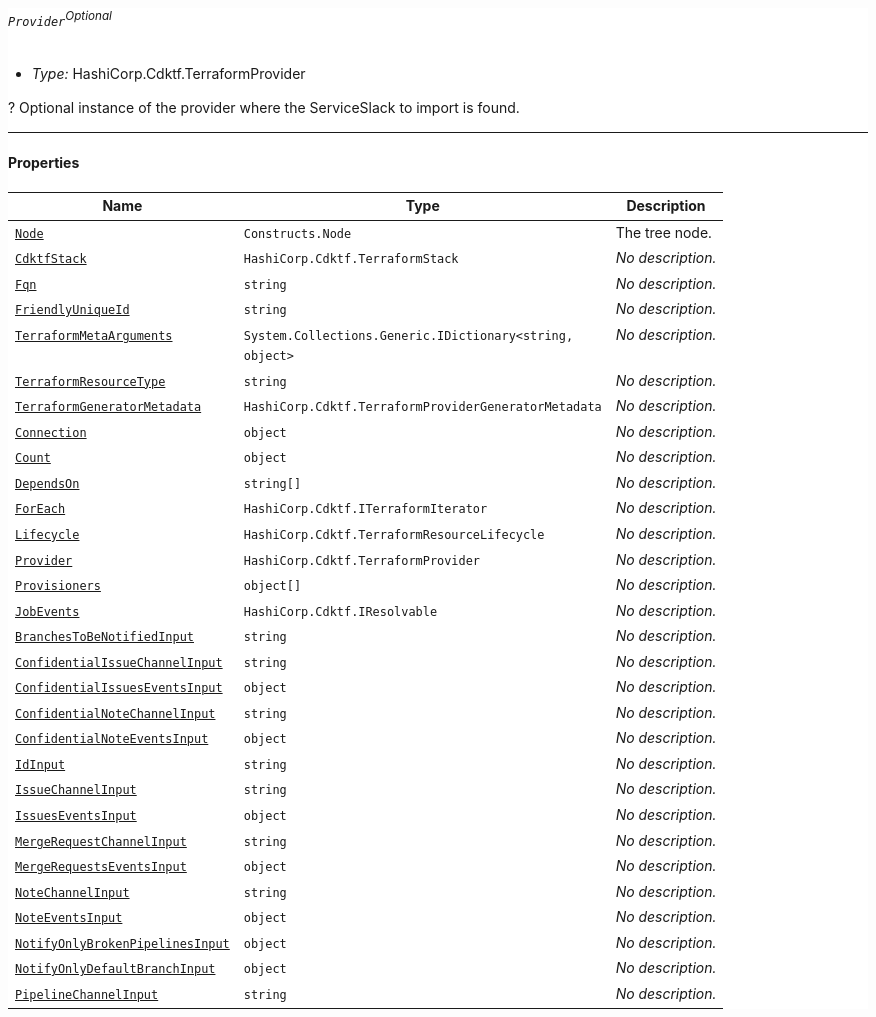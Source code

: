 ###### `Provider`<sup>Optional</sup> <a name="Provider" id="@cdktf/provider-gitlab.serviceSlack.ServiceSlack.generateConfigForImport.parameter.provider"></a>

- *Type:* HashiCorp.Cdktf.TerraformProvider

? Optional instance of the provider where the ServiceSlack to import is found.

---

#### Properties <a name="Properties" id="Properties"></a>

| **Name** | **Type** | **Description** |
| --- | --- | --- |
| <code><a href="#@cdktf/provider-gitlab.serviceSlack.ServiceSlack.property.node">Node</a></code> | <code>Constructs.Node</code> | The tree node. |
| <code><a href="#@cdktf/provider-gitlab.serviceSlack.ServiceSlack.property.cdktfStack">CdktfStack</a></code> | <code>HashiCorp.Cdktf.TerraformStack</code> | *No description.* |
| <code><a href="#@cdktf/provider-gitlab.serviceSlack.ServiceSlack.property.fqn">Fqn</a></code> | <code>string</code> | *No description.* |
| <code><a href="#@cdktf/provider-gitlab.serviceSlack.ServiceSlack.property.friendlyUniqueId">FriendlyUniqueId</a></code> | <code>string</code> | *No description.* |
| <code><a href="#@cdktf/provider-gitlab.serviceSlack.ServiceSlack.property.terraformMetaArguments">TerraformMetaArguments</a></code> | <code>System.Collections.Generic.IDictionary<string, object></code> | *No description.* |
| <code><a href="#@cdktf/provider-gitlab.serviceSlack.ServiceSlack.property.terraformResourceType">TerraformResourceType</a></code> | <code>string</code> | *No description.* |
| <code><a href="#@cdktf/provider-gitlab.serviceSlack.ServiceSlack.property.terraformGeneratorMetadata">TerraformGeneratorMetadata</a></code> | <code>HashiCorp.Cdktf.TerraformProviderGeneratorMetadata</code> | *No description.* |
| <code><a href="#@cdktf/provider-gitlab.serviceSlack.ServiceSlack.property.connection">Connection</a></code> | <code>object</code> | *No description.* |
| <code><a href="#@cdktf/provider-gitlab.serviceSlack.ServiceSlack.property.count">Count</a></code> | <code>object</code> | *No description.* |
| <code><a href="#@cdktf/provider-gitlab.serviceSlack.ServiceSlack.property.dependsOn">DependsOn</a></code> | <code>string[]</code> | *No description.* |
| <code><a href="#@cdktf/provider-gitlab.serviceSlack.ServiceSlack.property.forEach">ForEach</a></code> | <code>HashiCorp.Cdktf.ITerraformIterator</code> | *No description.* |
| <code><a href="#@cdktf/provider-gitlab.serviceSlack.ServiceSlack.property.lifecycle">Lifecycle</a></code> | <code>HashiCorp.Cdktf.TerraformResourceLifecycle</code> | *No description.* |
| <code><a href="#@cdktf/provider-gitlab.serviceSlack.ServiceSlack.property.provider">Provider</a></code> | <code>HashiCorp.Cdktf.TerraformProvider</code> | *No description.* |
| <code><a href="#@cdktf/provider-gitlab.serviceSlack.ServiceSlack.property.provisioners">Provisioners</a></code> | <code>object[]</code> | *No description.* |
| <code><a href="#@cdktf/provider-gitlab.serviceSlack.ServiceSlack.property.jobEvents">JobEvents</a></code> | <code>HashiCorp.Cdktf.IResolvable</code> | *No description.* |
| <code><a href="#@cdktf/provider-gitlab.serviceSlack.ServiceSlack.property.branchesToBeNotifiedInput">BranchesToBeNotifiedInput</a></code> | <code>string</code> | *No description.* |
| <code><a href="#@cdktf/provider-gitlab.serviceSlack.ServiceSlack.property.confidentialIssueChannelInput">ConfidentialIssueChannelInput</a></code> | <code>string</code> | *No description.* |
| <code><a href="#@cdktf/provider-gitlab.serviceSlack.ServiceSlack.property.confidentialIssuesEventsInput">ConfidentialIssuesEventsInput</a></code> | <code>object</code> | *No description.* |
| <code><a href="#@cdktf/provider-gitlab.serviceSlack.ServiceSlack.property.confidentialNoteChannelInput">ConfidentialNoteChannelInput</a></code> | <code>string</code> | *No description.* |
| <code><a href="#@cdktf/provider-gitlab.serviceSlack.ServiceSlack.property.confidentialNoteEventsInput">ConfidentialNoteEventsInput</a></code> | <code>object</code> | *No description.* |
| <code><a href="#@cdktf/provider-gitlab.serviceSlack.ServiceSlack.property.idInput">IdInput</a></code> | <code>string</code> | *No description.* |
| <code><a href="#@cdktf/provider-gitlab.serviceSlack.ServiceSlack.property.issueChannelInput">IssueChannelInput</a></code> | <code>string</code> | *No description.* |
| <code><a href="#@cdktf/provider-gitlab.serviceSlack.ServiceSlack.property.issuesEventsInput">IssuesEventsInput</a></code> | <code>object</code> | *No description.* |
| <code><a href="#@cdktf/provider-gitlab.serviceSlack.ServiceSlack.property.mergeRequestChannelInput">MergeRequestChannelInput</a></code> | <code>string</code> | *No description.* |
| <code><a href="#@cdktf/provider-gitlab.serviceSlack.ServiceSlack.property.mergeRequestsEventsInput">MergeRequestsEventsInput</a></code> | <code>object</code> | *No description.* |
| <code><a href="#@cdktf/provider-gitlab.serviceSlack.ServiceSlack.property.noteChannelInput">NoteChannelInput</a></code> | <code>string</code> | *No description.* |
| <code><a href="#@cdktf/provider-gitlab.serviceSlack.ServiceSlack.property.noteEventsInput">NoteEventsInput</a></code> | <code>object</code> | *No description.* |
| <code><a href="#@cdktf/provider-gitlab.serviceSlack.ServiceSlack.property.notifyOnlyBrokenPipelinesInput">NotifyOnlyBrokenPipelinesInput</a></code> | <code>object</code> | *No description.* |
| <code><a href="#@cdktf/provider-gitlab.serviceSlack.ServiceSlack.property.notifyOnlyDefaultBranchInput">NotifyOnlyDefaultBranchInput</a></code> | <code>object</code> | *No description.* |
| <code><a href="#@cdktf/provider-gitlab.serviceSlack.ServiceSlack.property.pipelineChannelInput">PipelineChannelInput</a></code> | <code>string</code> | *No description.* |